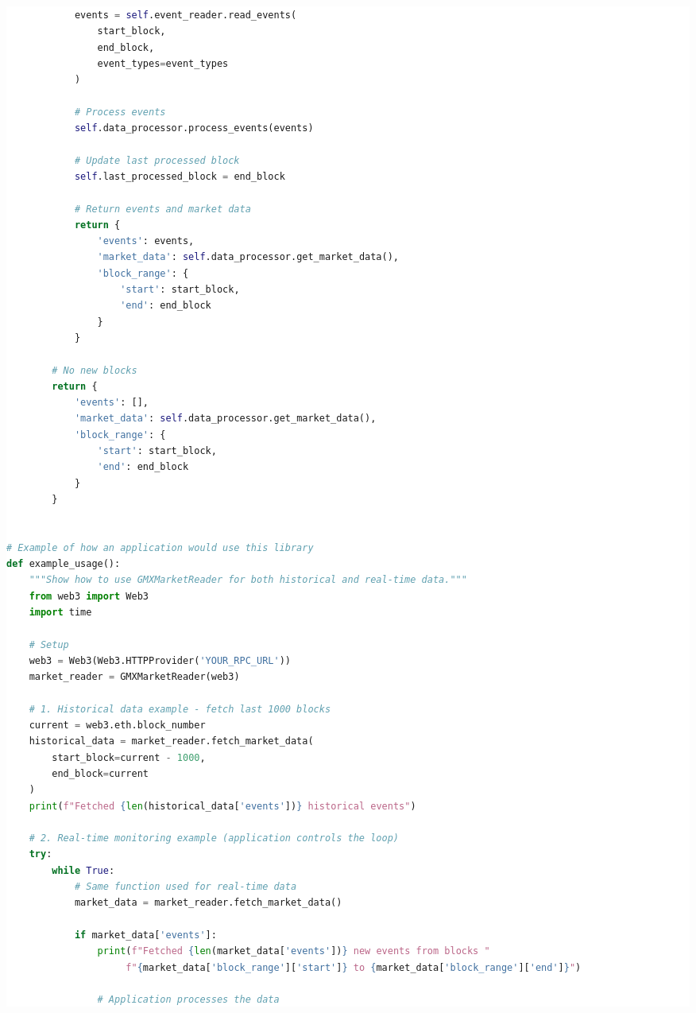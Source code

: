 ```py
            events = self.event_reader.read_events(
                start_block, 
                end_block,
                event_types=event_types
            )
            
            # Process events
            self.data_processor.process_events(events)
            
            # Update last processed block
            self.last_processed_block = end_block
            
            # Return events and market data
            return {
                'events': events,
                'market_data': self.data_processor.get_market_data(),
                'block_range': {
                    'start': start_block,
                    'end': end_block
                }
            }
        
        # No new blocks
        return {
            'events': [],
            'market_data': self.data_processor.get_market_data(),
            'block_range': {
                'start': start_block,
                'end': end_block
            }
        }


# Example of how an application would use this library
def example_usage():
    """Show how to use GMXMarketReader for both historical and real-time data."""
    from web3 import Web3
    import time
    
    # Setup
    web3 = Web3(Web3.HTTPProvider('YOUR_RPC_URL'))
    market_reader = GMXMarketReader(web3)
    
    # 1. Historical data example - fetch last 1000 blocks
    current = web3.eth.block_number
    historical_data = market_reader.fetch_market_data(
        start_block=current - 1000,
        end_block=current
    )
    print(f"Fetched {len(historical_data['events'])} historical events")
    
    # 2. Real-time monitoring example (application controls the loop)
    try:
        while True:
            # Same function used for real-time data
            market_data = market_reader.fetch_market_data()
            
            if market_data['events']:
                print(f"Fetched {len(market_data['events'])} new events from blocks "
                     f"{market_data['block_range']['start']} to {market_data['block_range']['end']}")
                
                # Application processes the data
```
